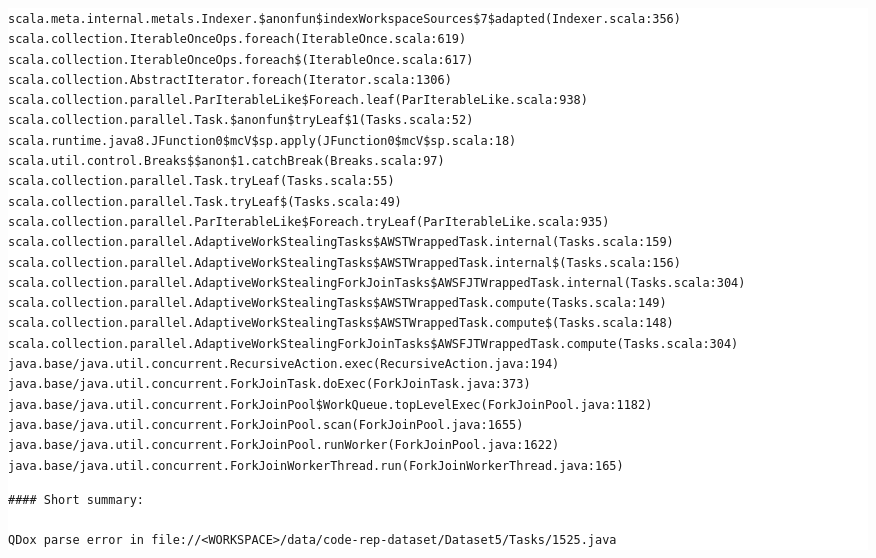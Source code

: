	scala.meta.internal.metals.Indexer.$anonfun$indexWorkspaceSources$7$adapted(Indexer.scala:356)
	scala.collection.IterableOnceOps.foreach(IterableOnce.scala:619)
	scala.collection.IterableOnceOps.foreach$(IterableOnce.scala:617)
	scala.collection.AbstractIterator.foreach(Iterator.scala:1306)
	scala.collection.parallel.ParIterableLike$Foreach.leaf(ParIterableLike.scala:938)
	scala.collection.parallel.Task.$anonfun$tryLeaf$1(Tasks.scala:52)
	scala.runtime.java8.JFunction0$mcV$sp.apply(JFunction0$mcV$sp.scala:18)
	scala.util.control.Breaks$$anon$1.catchBreak(Breaks.scala:97)
	scala.collection.parallel.Task.tryLeaf(Tasks.scala:55)
	scala.collection.parallel.Task.tryLeaf$(Tasks.scala:49)
	scala.collection.parallel.ParIterableLike$Foreach.tryLeaf(ParIterableLike.scala:935)
	scala.collection.parallel.AdaptiveWorkStealingTasks$AWSTWrappedTask.internal(Tasks.scala:159)
	scala.collection.parallel.AdaptiveWorkStealingTasks$AWSTWrappedTask.internal$(Tasks.scala:156)
	scala.collection.parallel.AdaptiveWorkStealingForkJoinTasks$AWSFJTWrappedTask.internal(Tasks.scala:304)
	scala.collection.parallel.AdaptiveWorkStealingTasks$AWSTWrappedTask.compute(Tasks.scala:149)
	scala.collection.parallel.AdaptiveWorkStealingTasks$AWSTWrappedTask.compute$(Tasks.scala:148)
	scala.collection.parallel.AdaptiveWorkStealingForkJoinTasks$AWSFJTWrappedTask.compute(Tasks.scala:304)
	java.base/java.util.concurrent.RecursiveAction.exec(RecursiveAction.java:194)
	java.base/java.util.concurrent.ForkJoinTask.doExec(ForkJoinTask.java:373)
	java.base/java.util.concurrent.ForkJoinPool$WorkQueue.topLevelExec(ForkJoinPool.java:1182)
	java.base/java.util.concurrent.ForkJoinPool.scan(ForkJoinPool.java:1655)
	java.base/java.util.concurrent.ForkJoinPool.runWorker(ForkJoinPool.java:1622)
	java.base/java.util.concurrent.ForkJoinWorkerThread.run(ForkJoinWorkerThread.java:165)
```
#### Short summary: 

QDox parse error in file://<WORKSPACE>/data/code-rep-dataset/Dataset5/Tasks/1525.java